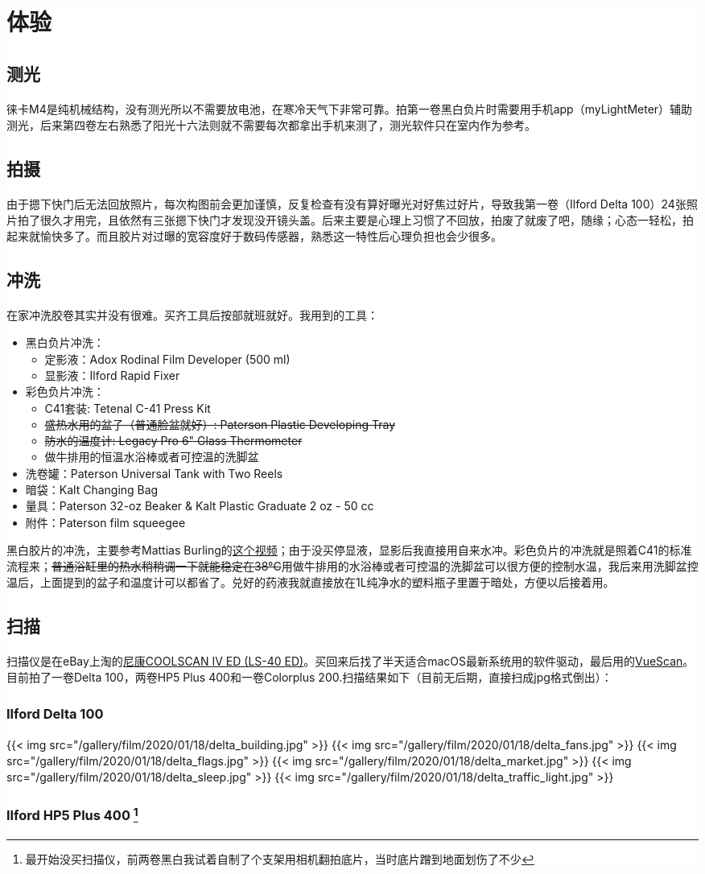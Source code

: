# 体验

## 测光

徕卡M4是纯机械结构，没有测光所以不需要放电池，在寒冷天气下非常可靠。拍第一卷黑白负片时需要用手机app（myLightMeter）辅助测光，后来第四卷左右熟悉了阳光十六法则就不需要每次都拿出手机来测了，测光软件只在室内作为参考。

## 拍摄

由于摁下快门后无法回放照片，每次构图前会更加谨慎，反复检查有没有算好曝光对好焦过好片，导致我第一卷（Ilford Delta 100）24张照片拍了很久才用完，且依然有三张摁下快门才发现没开镜头盖。后来主要是心理上习惯了不回放，拍废了就废了吧，随缘；心态一轻松，拍起来就愉快多了。而且胶片对过曝的宽容度好于数码传感器，熟悉这一特性后心理负担也会少很多。

## 冲洗

在家冲洗胶卷其实并没有很难。买齐工具后按部就班就好。我用到的工具：

- 黑白负片冲洗：
    - 定影液：Adox Rodinal Film Developer (500 ml)
    - 显影液：Ilford Rapid Fixer
- 彩色负片冲洗：
    - C41套装: Tetenal C-41 Press Kit
    - ~~盛热水用的盆子（普通脸盆就好）: Paterson Plastic Developing Tray~~
    - ~~防水的温度计: Legacy Pro 6" Glass Thermometer~~
    - 做牛排用的恒温水浴棒或者可控温的洗脚盆
- 洗卷罐：Paterson Universal Tank with Two Reels
- 暗袋：Kalt Changing Bag
- 量具：Paterson 32-oz Beaker & Kalt Plastic Graduate 2 oz - 50 cc
- 附件：Paterson film squeegee

黑白胶片的冲洗，主要参考Mattias Burling的[这个视频](https://youtu.be/kp8cACHz_Og)；由于没买停显液，显影后我直接用自来水冲。彩色负片的冲洗就是照着C41的标准流程来；~~普通浴缸里的热水稍稍调一下就能稳定在38°C~~用做牛排用的水浴棒或者可控温的洗脚盆可以很方便的控制水温，我后来用洗脚盆控温后，上面提到的盆子和温度计可以都省了。兑好的药液我就直接放在1L纯净水的塑料瓶子里置于暗处，方便以后接着用。

## 扫描

扫描仪是在eBay上淘的[尼康COOLSCAN IV ED (LS-40 ED)](https://imaging.nikon.com/lineup/scanner/coolscan_4/index.htm)。买回来后找了半天适合macOS最新系统用的软件驱动，最后用的[VueScan](https://www.hamrick.com/)。目前拍了一卷Delta 100，两卷HP5 Plus 400和一卷Colorplus 200.扫描结果如下（目前无后期，直接扫成jpg格式倒出）：

### Ilford Delta 100

{{< img src="/gallery/film/2020/01/18/delta_building.jpg" >}}
{{< img src="/gallery/film/2020/01/18/delta_fans.jpg" >}}
{{< img src="/gallery/film/2020/01/18/delta_flags.jpg" >}}
{{< img src="/gallery/film/2020/01/18/delta_market.jpg" >}}
{{< img src="/gallery/film/2020/01/18/delta_sleep.jpg" >}}
{{< img src="/gallery/film/2020/01/18/delta_traffic_light.jpg" >}}

### Ilford HP5 Plus 400 [^1]


[^1]: 最开始没买扫描仪，前两卷黑白我试着自制了个支架用相机翻拍底片，当时底片蹭到地面划伤了不少
[^2]: 车边抽烟大叔的图高光染色特别明显，人物周边明显泛紫，应该是洗底片的时候水温低了导致的。室内拍的那几张静物图又明显偏绿，应该是欠曝了。